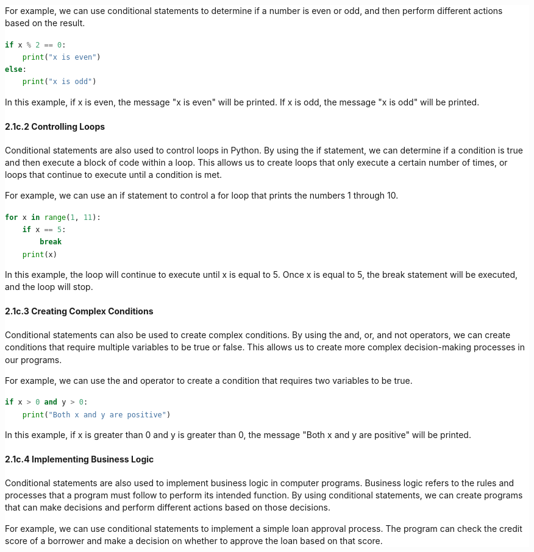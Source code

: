 For example, we can use conditional statements to determine if a number is even or odd, and then perform different actions based on the result.

```python
if x % 2 == 0:
    print("x is even")
else:
    print("x is odd")
```

In this example, if x is even, the message "x is even" will be printed. If x is odd, the message "x is odd" will be printed.

#### 2.1c.2 Controlling Loops

Conditional statements are also used to control loops in Python. By using the if statement, we can determine if a condition is true and then execute a block of code within a loop. This allows us to create loops that only execute a certain number of times, or loops that continue to execute until a condition is met.

For example, we can use an if statement to control a for loop that prints the numbers 1 through 10.

```python
for x in range(1, 11):
    if x == 5:
        break
    print(x)
```

In this example, the loop will continue to execute until x is equal to 5. Once x is equal to 5, the break statement will be executed, and the loop will stop.

#### 2.1c.3 Creating Complex Conditions

Conditional statements can also be used to create complex conditions. By using the and, or, and not operators, we can create conditions that require multiple variables to be true or false. This allows us to create more complex decision-making processes in our programs.

For example, we can use the and operator to create a condition that requires two variables to be true.

```python
if x > 0 and y > 0:
    print("Both x and y are positive")
```

In this example, if x is greater than 0 and y is greater than 0, the message "Both x and y are positive" will be printed.

#### 2.1c.4 Implementing Business Logic

Conditional statements are also used to implement business logic in computer programs. Business logic refers to the rules and processes that a program must follow to perform its intended function. By using conditional statements, we can create programs that can make decisions and perform different actions based on those decisions.

For example, we can use conditional statements to implement a simple loan approval process. The program can check the credit score of a borrower and make a decision on whether to approve the loan based on that score.

